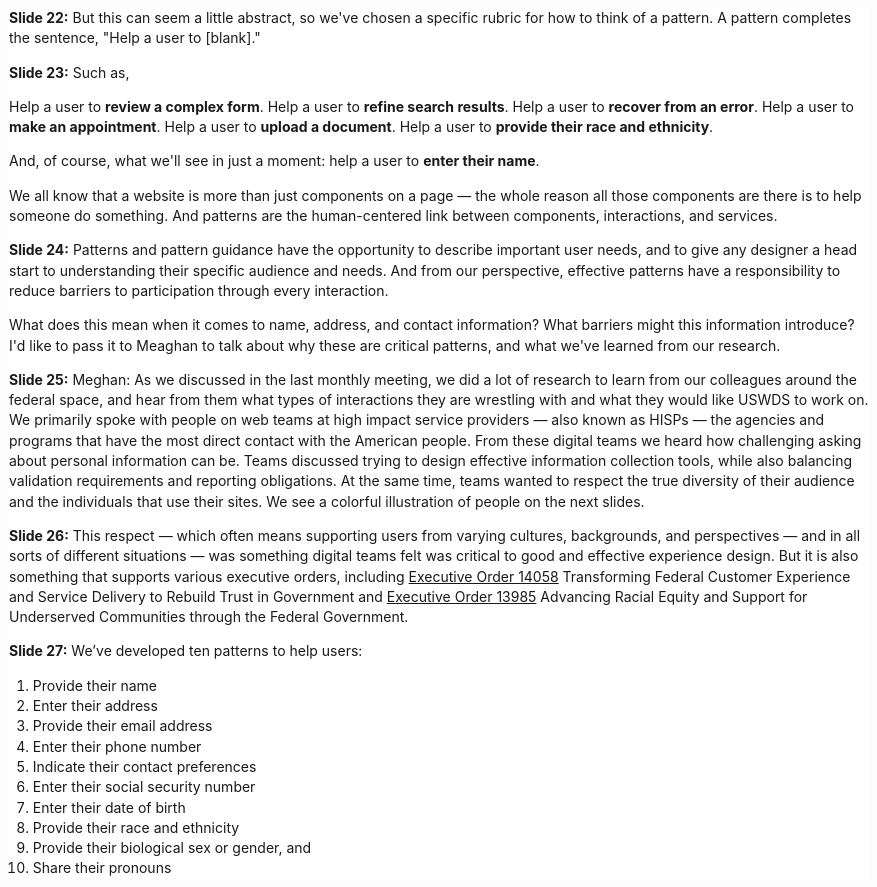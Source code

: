**Slide 22:** But this can seem a little abstract, so we've chosen a specific rubric for how to think of a pattern. A pattern completes the sentence, "Help a user to [blank]."

**Slide 23:** Such as,

Help a user to **review a complex form**.
Help a user to **refine search results**.
Help a user to **recover from an error**.
Help a user to **make an appointment**.
Help a user to **upload a document**.
Help a user to **provide their race and ethnicity**.

And, of course, what we'll see in just a moment:
help a user to **enter their name**.

We all know that a website is more than just components on a page — the whole reason all those components are there is to help someone do something. And patterns are the human-centered link between components, interactions, and services.

**Slide 24:** Patterns and pattern guidance have the opportunity to describe important user needs, and to give any designer a head start to understanding their specific audience and needs. And from our perspective, effective patterns have a responsibility to reduce barriers to participation through every interaction.

What does this mean when it comes to name, address, and contact information? What barriers might this information introduce? I'd like to pass it to Meaghan to talk about why these are critical patterns, and what we've learned from our research.

**Slide 25:** Meghan: As we discussed in the last monthly meeting, we did a lot of research to learn from our colleagues around the federal space, and hear from them what types of interactions they are wrestling with and what they would like USWDS to work on. We primarily spoke with people on web teams at high impact service providers  —  also known as HISPs  —  the agencies and programs that have the most direct contact with the American people. From these digital teams we heard how challenging asking about personal information can be. Teams discussed trying to design effective information collection tools, while also balancing validation requirements and reporting obligations. At the same time, teams wanted to respect the true diversity of their audience and the individuals that use their sites. We see a colorful illustration of people on the next slides.

**Slide 26:** This respect  —  which often means supporting users from varying cultures, backgrounds, and perspectives —  and in all sorts of different situations  —  was something digital teams felt was critical to good and effective experience design. But it is also something that supports various executive orders, including [Executive Order 14058](https://www.whitehouse.gov/briefing-room/presidential-actions/2021/12/13/executive-order-on-transforming-federal-customer-experience-and-service-delivery-to-rebuild-trust-in-government/) Transforming Federal Customer Experience and Service Delivery to Rebuild Trust in Government and [Executive Order 13985](https://www.performance.gov/equity/) Advancing Racial Equity and Support for Underserved Communities through the Federal Government.

**Slide 27:** We’ve developed ten patterns to help users:

1. Provide their name
2. Enter their address
3. Provide their email address
4. Enter their phone number
5. Indicate their contact preferences
6. Enter their social security number
7. Enter their date of birth
8. Provide their race and ethnicity
9. Provide their biological sex or gender, and
10. Share their pronouns
